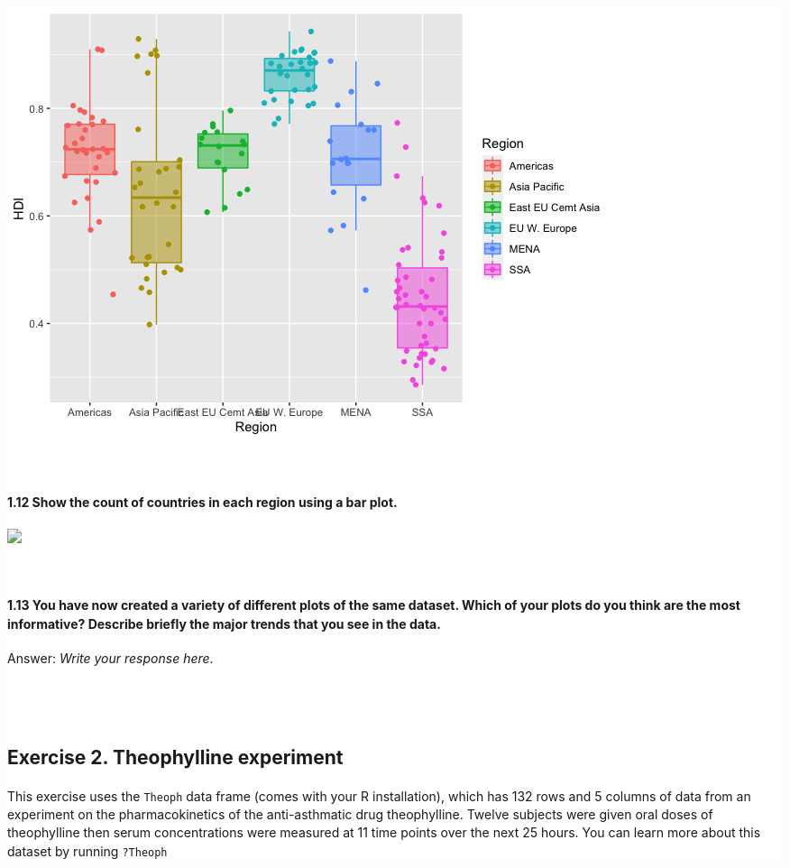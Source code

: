 ![](assignment_4_files/figure-gfm/unnamed-chunk-13-1.png)

<br>

#### 1.12 Show the count of countries in each region using a bar plot.

![](assignment_4_files/figure-gfm/unnamed-chunk-14-1.png)

<br>

#### 1.13 You have now created a variety of different plots of the same dataset. Which of your plots do you think are the most informative? Describe briefly the major trends that you see in the data.

Answer: *Write your response here*.

<br> <br>

## Exercise 2. Theophylline experiment

This exercise uses the `Theoph` data frame (comes with your R
installation), which has 132 rows and 5 columns of data from an
experiment on the pharmacokinetics of the anti-asthmatic drug
theophylline. Twelve subjects were given oral doses of theophylline then
serum concentrations were measured at 11 time points over the next 25
hours. You can learn more about this dataset by running `?Theoph`
